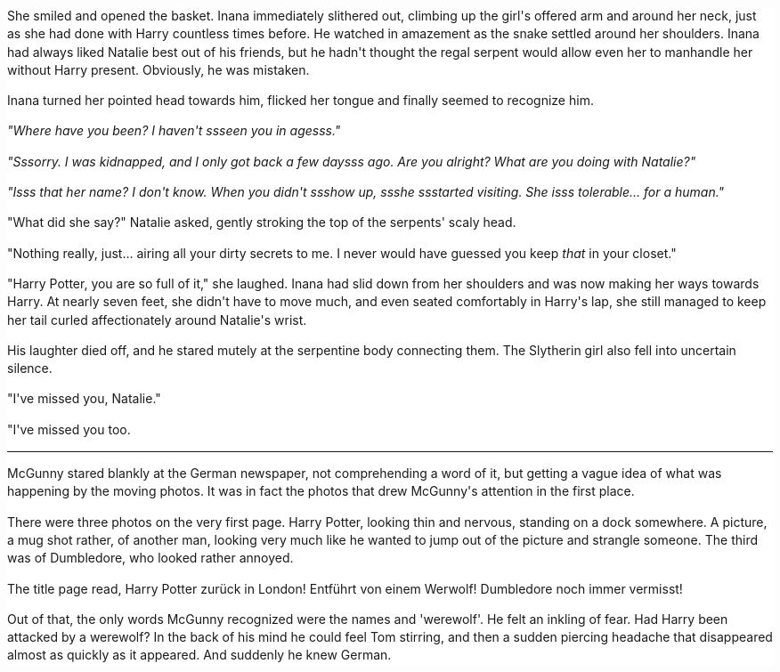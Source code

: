 She smiled and opened the basket. Inana immediately slithered out,
climbing up the girl's offered arm and around her neck, just as she had
done with Harry countless times before. He watched in amazement as the
snake settled around her shoulders. Inana had always liked Natalie best
out of his friends, but he hadn't thought the regal serpent would allow
even her to manhandle her without Harry present. Obviously, he was
mistaken.

Inana turned her pointed head towards him, flicked her tongue and
finally seemed to recognize him.

*"Where have you been? I haven't ssseen you in agesss."*

*"Sssorry. I was kidnapped, and I only got back a few daysss ago. Are
you alright? What are you doing with Natalie?"*

*"Isss that her name? I don't know. When you didn't ssshow up, ssshe
ssstarted visiting. She isss tolerable… for a human."*

"What did she say?" Natalie asked, gently stroking the top of the
serpents' scaly head.

"Nothing really, just… airing all your dirty secrets to me. I never
would have guessed you keep *that* in your closet."

"Harry Potter, you are so full of it," she laughed. Inana had slid down
from her shoulders and was now making her ways towards Harry. At nearly
seven feet, she didn't have to move much, and even seated comfortably in
Harry's lap, she still managed to keep her tail curled affectionately
around Natalie's wrist.

His laughter died off, and he stared mutely at the serpentine body
connecting them. The Slytherin girl also fell into uncertain silence.

"I've missed you, Natalie."

"I've missed you too.

---

McGunny stared blankly at the German newspaper, not comprehending a word
of it, but getting a vague idea of what was happening by the moving
photos. It was in fact the photos that drew McGunny's attention in the
first place.

There were three photos on the very first page. Harry Potter, looking
thin and nervous, standing on a dock somewhere. A picture, a mug shot
rather, of another man, looking very much like he wanted to jump out of
the picture and strangle someone. The third was of Dumbledore, who
looked rather annoyed.

The title page read, Harry Potter zurück in London! Entführt von einem
Werwolf! Dumbledore noch immer vermisst!

Out of that, the only words McGunny recognized were the names and
'werewolf'. He felt an inkling of fear. Had Harry been attacked by a
werewolf? In the back of his mind he could feel Tom stirring, and then a
sudden piercing headache that disappeared almost as quickly as it
appeared. And suddenly he knew German.
